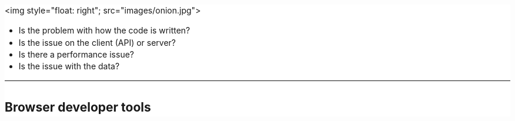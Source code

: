<img style="float: right"; src="images/onion.jpg">

- Is the problem with how the code is written?
- Is the issue on the client (API) or server?
- Is there a performance issue?
- Is the issue with the data?

----


## **Browser developer tools**
